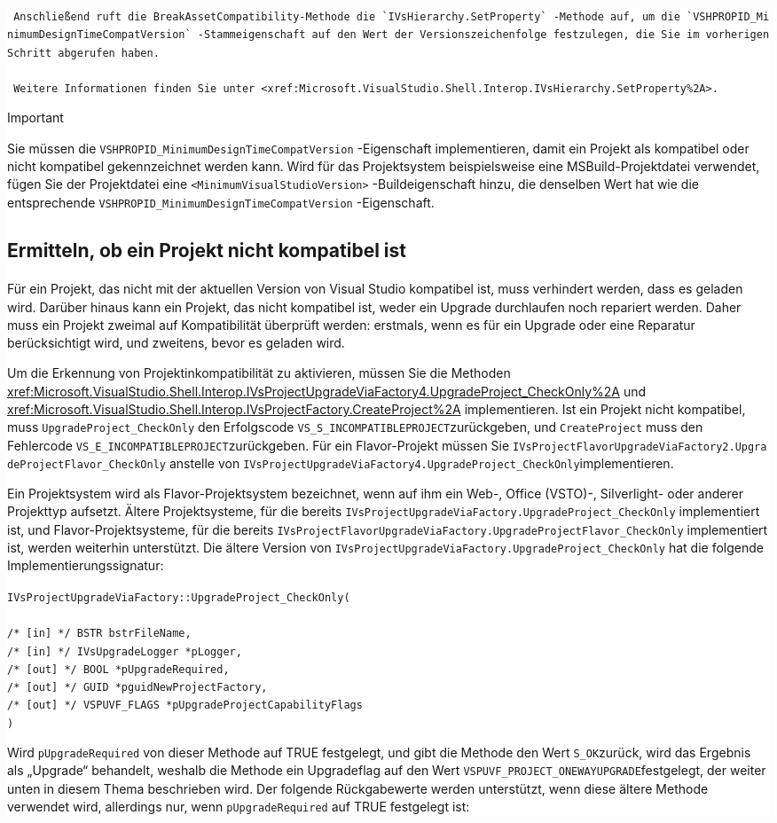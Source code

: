      Anschließend ruft die BreakAssetCompatibility-Methode die `IVsHierarchy.SetProperty` -Methode auf, um die `VSHPROPID_MinimumDesignTimeCompatVersion` -Stammeigenschaft auf den Wert der Versionszeichenfolge festzulegen, die Sie im vorherigen Schritt abgerufen haben.  
  
     Weitere Informationen finden Sie unter <xref:Microsoft.VisualStudio.Shell.Interop.IVsHierarchy.SetProperty%2A>.  
  
> [!IMPORTANT]
> Sie müssen die `VSHPROPID_MinimumDesignTimeCompatVersion` -Eigenschaft implementieren, damit ein Projekt als kompatibel oder nicht kompatibel gekennzeichnet werden kann. Wird für das Projektsystem beispielsweise eine MSBuild-Projektdatei verwendet, fügen Sie der Projektdatei eine `<MinimumVisualStudioVersion>` -Buildeigenschaft hinzu, die denselben Wert hat wie die entsprechende `VSHPROPID_MinimumDesignTimeCompatVersion` -Eigenschaft.  
  
## <a name="detecting-whether-a-project-is-incompatible"></a>Ermitteln, ob ein Projekt nicht kompatibel ist  
 Für ein Projekt, das nicht mit der aktuellen Version von Visual Studio kompatibel ist, muss verhindert werden, dass es geladen wird. Darüber hinaus kann ein Projekt, das nicht kompatibel ist, weder ein Upgrade durchlaufen noch repariert werden. Daher muss ein Projekt zweimal auf Kompatibilität überprüft werden: erstmals, wenn es für ein Upgrade oder eine Reparatur berücksichtigt wird, und zweitens, bevor es geladen wird.  
  
 Um die Erkennung von Projektinkompatibilität zu aktivieren, müssen Sie die Methoden <xref:Microsoft.VisualStudio.Shell.Interop.IVsProjectUpgradeViaFactory4.UpgradeProject_CheckOnly%2A> und <xref:Microsoft.VisualStudio.Shell.Interop.IVsProjectFactory.CreateProject%2A> implementieren. Ist ein Projekt nicht kompatibel, muss `UpgradeProject_CheckOnly` den Erfolgscode `VS_S_INCOMPATIBLEPROJECT`zurückgeben, und `CreateProject` muss den Fehlercode `VS_E_INCOMPATIBLEPROJECT`zurückgeben. Für ein Flavor-Projekt müssen Sie `IVsProjectFlavorUpgradeViaFactory2.UpgradeProjectFlavor_CheckOnly` anstelle von `IVsProjectUpgradeViaFactory4.UpgradeProject_CheckOnly`implementieren.  
  
 Ein Projektsystem wird als Flavor-Projektsystem bezeichnet, wenn auf ihm ein Web-, Office (VSTO)-, Silverlight- oder anderer Projekttyp aufsetzt. Ältere Projektsysteme, für die bereits `IVsProjectUpgradeViaFactory.UpgradeProject_CheckOnly` implementiert ist, und Flavor-Projektsysteme, für die bereits `IVsProjectFlavorUpgradeViaFactory.UpgradeProjectFlavor_CheckOnly` implementiert ist, werden weiterhin unterstützt. Die ältere Version von `IVsProjectUpgradeViaFactory.UpgradeProject_CheckOnly` hat die folgende Implementierungssignatur:  
  
```  
IVsProjectUpgradeViaFactory::UpgradeProject_CheckOnly(  
  
/* [in] */ BSTR bstrFileName,  
/* [in] */ IVsUpgradeLogger *pLogger,  
/* [out] */ BOOL *pUpgradeRequired,  
/* [out] */ GUID *pguidNewProjectFactory,  
/* [out] */ VSPUVF_FLAGS *pUpgradeProjectCapabilityFlags  
)  
```  
  
 Wird `pUpgradeRequired` von dieser Methode auf TRUE festgelegt, und gibt die Methode den Wert `S_OK`zurück, wird das Ergebnis als „Upgrade“ behandelt, weshalb die Methode ein Upgradeflag auf den Wert `VSPUVF_PROJECT_ONEWAYUPGRADE`festgelegt, der weiter unten in diesem Thema beschrieben wird. Der folgende Rückgabewerte werden unterstützt, wenn diese ältere Methode verwendet wird, allerdings nur, wenn `pUpgradeRequired` auf TRUE festgelegt ist:  
  